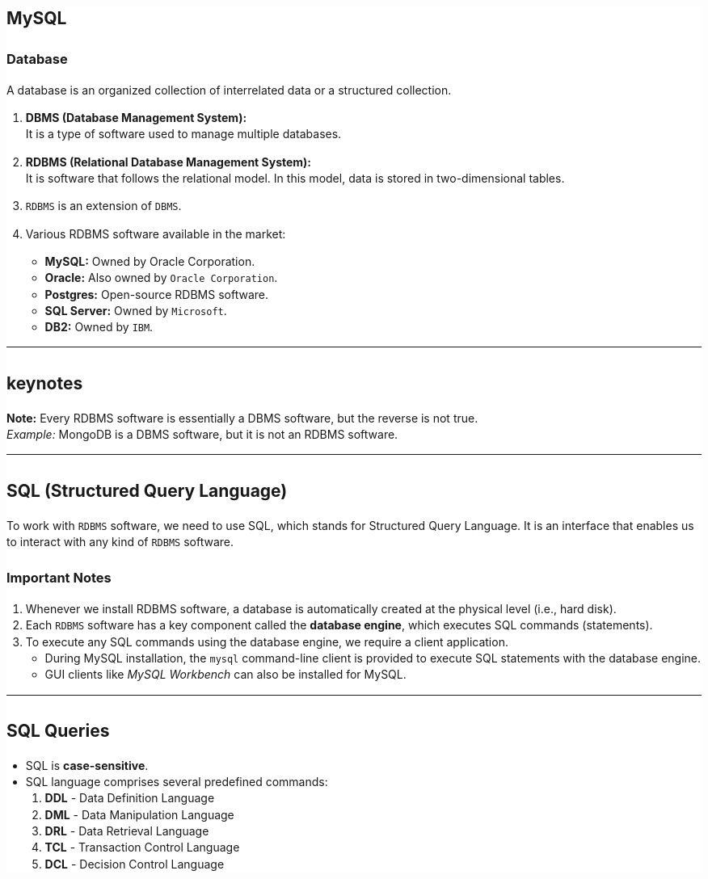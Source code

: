 ## MySQL

### Database

A database is an organized collection of interrelated data or a structured collection.

1. **DBMS (Database Management System):**  
   It is a type of software used to manage multiple databases.

2. **RDBMS (Relational Database Management System):**  
   It is software that follows the relational model. In this model, data is stored in two-dimensional tables.

3. `RDBMS` is an extension of `DBMS`.

4. Various RDBMS software available in the market:
    - **MySQL:** Owned by Oracle Corporation.
    - **Oracle:** Also owned by `Oracle Corporation`.
    - **Postgres:** Open-source RDBMS software.
    - **SQL Server:** Owned by `Microsoft`.
    - **DB2:** Owned by `IBM`.

---

## keynotes

**Note:** Every RDBMS software is essentially a DBMS software, but the reverse is not true.  
*Example:* MongoDB is a DBMS software, but it is not an RDBMS software.

---

## SQL (Structured Query Language)

To work with `RDBMS` software, we need to use SQL, which stands for Structured Query Language. It is an interface that enables us to interact with any kind of `RDBMS` software.

### Important Notes

1. Whenever we install RDBMS software, a database is automatically created at the physical level (i.e., hard disk).
2. Each `RDBMS` software has a key component called the **database engine**, which executes SQL commands (statements).
3. To execute any SQL commands using the database engine, we require a client application.
    - During MySQL installation, the `mysql` command-line client is provided to execute SQL statements with the database engine.
    - GUI clients like *MySQL Workbench* can also be installed for MySQL.

---

## SQL Queries

- SQL is **case-sensitive**.
- SQL language comprises several predefined commands:
    1. **DDL** - Data Definition Language
    2. **DML** - Data Manipulation Language
    3. **DRL** - Data Retrieval Language
    4. **TCL** - Transaction Control Language
    5. **DCL** - Decision Control Language
